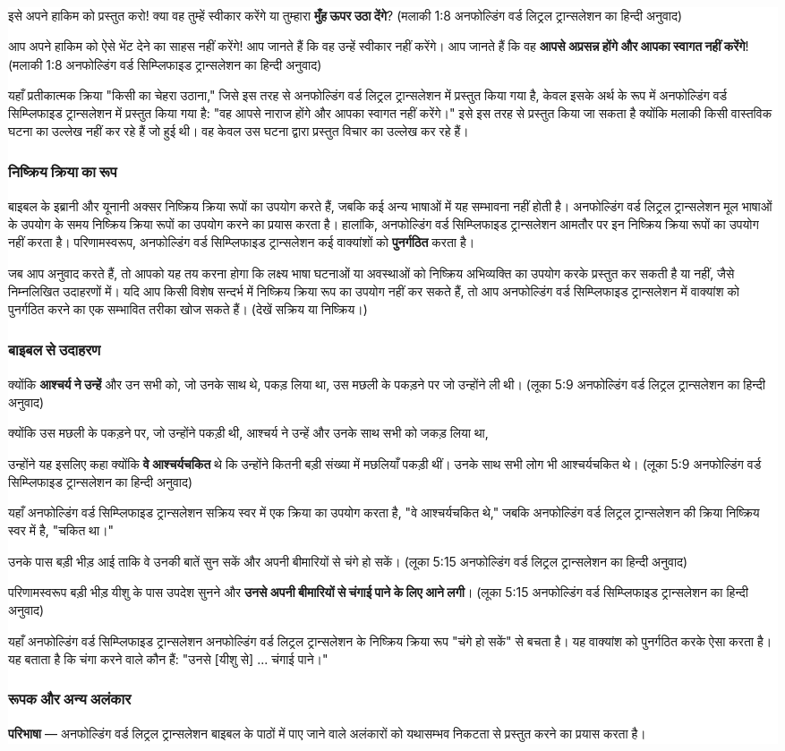 इसे अपने हाकिम को प्रस्तुत करो! क्या वह तुम्हें स्वीकार करेंगे या तुम्हारा **मुँह ऊपर उठा देंगे**? (मलाकी 1:8 अनफोल्डिंग वर्ड लिट्रल ट्रान्सलेशन का हिन्दी अनुवाद)

आप अपने हाकिम को ऐसे भेंट देने का साहस नहीं करेंगे! आप जानते हैं कि वह उन्हें स्वीकार नहीं करेंगे। आप जानते हैं कि वह **आपसे अप्रसन्न होंगे और आपका स्वागत नहीं करेंगे**! (मलाकी 1:8 अनफोल्डिंग वर्ड सिम्प्लिफाइड ट्रान्सलेशन का हिन्दी अनुवाद)

यहाँ प्रतीकात्मक क्रिया "किसी का चेहरा उठाना," जिसे इस तरह से अनफोल्डिंग वर्ड लिट्रल ट्रान्सलेशन में प्रस्तुत किया गया है, केवल इसके अर्थ के रूप में अनफोल्डिंग वर्ड सिम्प्लिफाइड ट्रान्सलेशन में प्रस्तुत किया गया है: "वह आपसे नाराज होंगे और आपका स्वागत नहीं करेंगे।" इसे इस तरह से प्रस्तुत किया जा सकता है क्योंकि मलाकी किसी वास्तविक घटना का उल्लेख नहीं कर रहे हैं जो हुई थी। वह केवल उस घटना द्वारा प्रस्तुत विचार का उल्लेख कर रहे हैं।

### निष्क्रिय क्रिया का रूप

बाइबल के इब्रानी और यूनानी अक्सर निष्क्रिय क्रिया रूपों का उपयोग करते हैं, जबकि कई अन्य भाषाओं में यह सम्भावना नहीं होती है। अनफोल्डिंग वर्ड लिट्रल ट्रान्सलेशन मूल भाषाओं के उपयोग के समय निष्क्रिय क्रिया रूपों का उपयोग करने का प्रयास करता है। हालांकि, अनफोल्डिंग वर्ड सिम्प्लिफाइड ट्रान्सलेशन आमतौर पर इन निष्क्रिय क्रिया रूपों का उपयोग नहीं करता है। परिणामस्वरूप, अनफोल्डिंग वर्ड सिम्प्लिफाइड ट्रान्सलेशन कई वाक्यांशों को **पुनर्गठित** करता है।

जब आप अनुवाद करते हैं, तो आपको यह तय करना होगा कि लक्ष्य भाषा घटनाओं या अवस्थाओं को निष्क्रिय अभिव्यक्ति का उपयोग करके प्रस्तुत कर सकती है या नहीं, जैसे निम्नलिखित उदाहरणों में। यदि आप किसी विशेष सन्दर्भ में निष्क्रिय क्रिया रूप का उपयोग नहीं कर सकते हैं, तो आप अनफोल्डिंग वर्ड सिम्प्लिफाइड ट्रान्सलेशन में वाक्यांश को पुनर्गठित करने का एक सम्भावित तरीका खोज सकते हैं। (देखें सक्रिय या निष्क्रिय।)

### बाइबल से उदाहरण

क्योंकि **आश्चर्य ने उन्हें** और उन सभी को, जो उनके साथ थे, पकड़ लिया था, उस मछली के पकड़ने पर जो उन्होंने ली थी। (लूका 5:9 अनफोल्डिंग वर्ड लिट्रल ट्रान्सलेशन का हिन्दी अनुवाद)

क्योंकि उस मछली के पकड़ने पर, जो उन्होंने पकड़ी थी, आश्चर्य ने उन्हें और उनके साथ सभी को जकड़ लिया था,

उन्होंने यह इसलिए कहा क्योंकि **वे आश्चर्यचकित** थे कि उन्होंने कितनी बड़ी संख्या में मछलियाँ पकड़ी थीं। उनके साथ सभी लोग भी आश्चर्यचकित थे। (लूका 5:9 अनफोल्डिंग वर्ड सिम्प्लिफाइड ट्रान्सलेशन का हिन्दी अनुवाद)

यहाँ अनफोल्डिंग वर्ड सिम्प्लिफाइड ट्रान्सलेशन सक्रिय स्वर में एक क्रिया का उपयोग करता है, "वे आश्चर्यचकित थे," जबकि अनफोल्डिंग वर्ड लिट्रल ट्रान्सलेशन की क्रिया निष्क्रिय स्वर में है, "चकित था।"

उनके पास बड़ी भीड़ आई ताकि वे उनकी बातें सुन सकें और अपनी बीमारियों से चंगे हो सकें। (लूका 5:15 अनफोल्डिंग वर्ड लिट्रल ट्रान्सलेशन का हिन्दी अनुवाद)

परिणामस्वरूप बड़ी भीड़ यीशु के पास उपदेश सुनने और **उनसे अपनी बीमारियों से चंगाई पाने के लिए आने लगी**। (लूका 5:15 अनफोल्डिंग वर्ड सिम्प्लिफाइड ट्रान्सलेशन का हिन्दी अनुवाद)

यहाँ अनफोल्डिंग वर्ड सिम्प्लिफाइड ट्रान्सलेशन अनफोल्डिंग वर्ड लिट्रल ट्रान्सलेशन के निष्क्रिय क्रिया रूप "चंगे हो सकें" से बचता है। यह वाक्यांश को पुनर्गठित करके ऐसा करता है। यह बताता है कि चंगा करने वाले कौन हैं: "उनसे \[यीशु से] ... चंगाई पाने।"

### रूपक और अन्य अलंकार

**परिभाषा** — अनफोल्डिंग वर्ड लिट्रल ट्रान्सलेशन बाइबल के पाठों में पाए जाने वाले अलंकारों को यथासम्भव निकटता से प्रस्तुत करने का प्रयास करता है।
